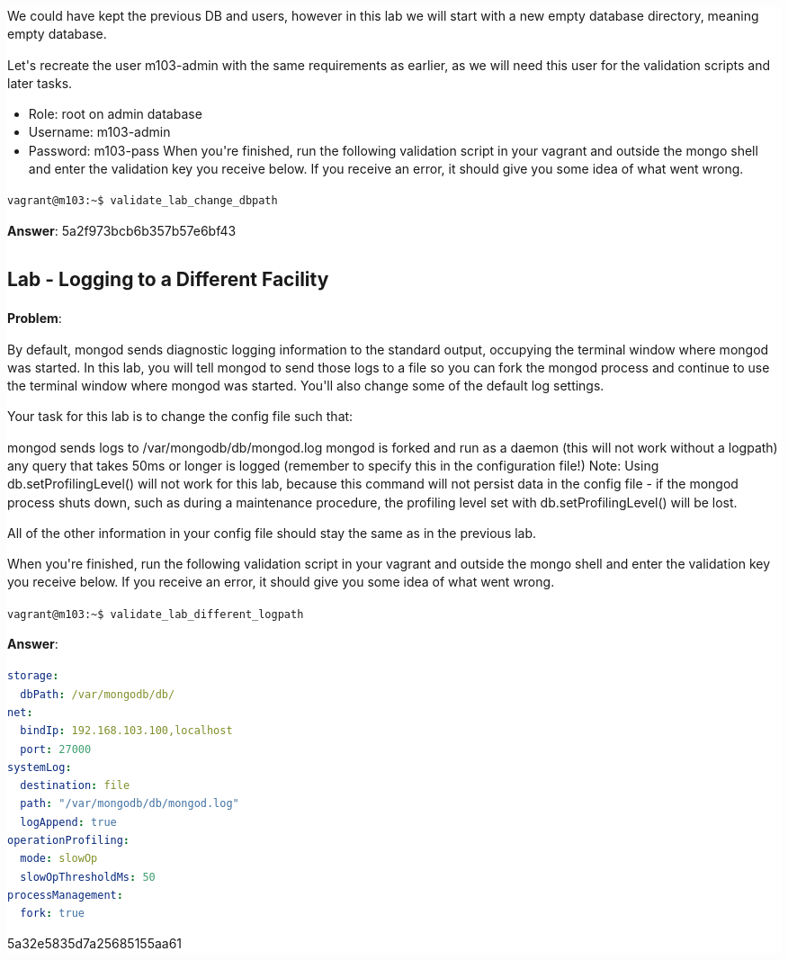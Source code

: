 We could have kept the previous DB and users, however in this lab we will start with a new empty database directory, meaning empty database.

Let's recreate the user m103-admin with the same requirements as earlier, as we will need this user for the validation scripts and later tasks.
- Role: root on admin database
- Username: m103-admin
- Password: m103-pass
When you're finished, run the following validation script in your vagrant and outside the mongo shell and enter the validation key you receive below. If you receive an error, it should give you some idea of what went wrong.
```sh
vagrant@m103:~$ validate_lab_change_dbpath
```

**Answer**: 5a2f973bcb6b357b57e6bf43

## Lab - Logging to a Different Facility
**Problem**:

By default, mongod sends diagnostic logging information to the standard output, occupying the terminal window where mongod was started. In this lab, you will tell mongod to send those logs to a file so you can fork the mongod process and continue to use the terminal window where mongod was started. You'll also change some of the default log settings.

Your task for this lab is to change the config file such that:

mongod sends logs to /var/mongodb/db/mongod.log
mongod is forked and run as a daemon (this will not work without a logpath)
any query that takes 50ms or longer is logged (remember to specify this in the configuration file!)
Note: Using db.setProfilingLevel() will not work for this lab, because this command will not persist data in the config file - if the mongod process shuts down, such as during a maintenance procedure, the profiling level set with db.setProfilingLevel() will be lost.

All of the other information in your config file should stay the same as in the previous lab.

When you're finished, run the following validation script in your vagrant and outside the mongo shell and enter the validation key you receive below. If you receive an error, it should give you some idea of what went wrong.
```sh
vagrant@m103:~$ validate_lab_different_logpath
```

**Answer**:
```yaml
storage:
  dbPath: /var/mongodb/db/
net:
  bindIp: 192.168.103.100,localhost
  port: 27000
systemLog:
  destination: file
  path: "/var/mongodb/db/mongod.log"
  logAppend: true
operationProfiling:
  mode: slowOp
  slowOpThresholdMs: 50
processManagement:
  fork: true
```
5a32e5835d7a25685155aa61
